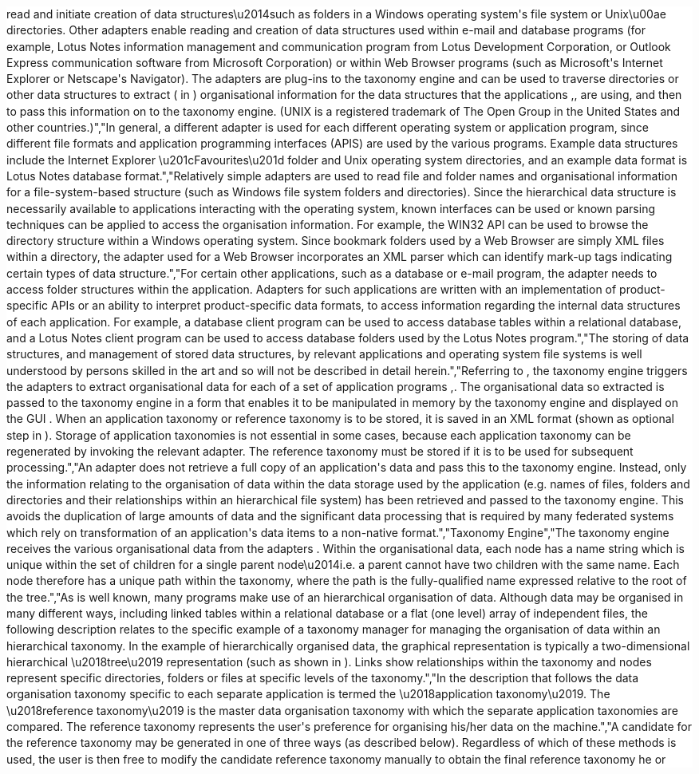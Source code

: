 read and initiate creation of data structures\u2014such as folders in a Windows operating system's file system or Unix\u00ae directories. Other adapters enable reading and creation of data structures used within e-mail and database programs (for example, Lotus Notes information management and communication program from Lotus Development Corporation, or Outlook Express communication software from Microsoft Corporation) or within Web Browser programs (such as Microsoft's Internet Explorer or Netscape's Navigator). The adapters  are plug-ins to the taxonomy engine  and can be used to traverse directories or other data structures to extract ( in ) organisational information for the data structures that the applications ,, are using, and then to pass this information on to the taxonomy engine. (UNIX is a registered trademark of The Open Group in the United States and other countries.)","In general, a different adapter is used for each different operating system or application program, since different file formats and application programming interfaces (APIS) are used by the various programs. Example data structures include the Internet Explorer \u201cFavourites\u201d folder and Unix operating system directories, and an example data format is Lotus Notes database format.","Relatively simple adapters are used to read file and folder names and organisational information for a file-system-based structure (such as Windows file system folders and directories). Since the hierarchical data structure is necessarily available to applications interacting with the operating system, known interfaces can be used or known parsing techniques can be applied to access the organisation information. For example, the WIN32 API can be used to browse the directory structure within a Windows operating system. Since bookmark folders used by a Web Browser are simply XML files within a directory, the adapter used for a Web Browser incorporates an XML parser which can identify mark-up tags indicating certain types of data structure.","For certain other applications, such as a database or e-mail program, the adapter needs to access folder structures within the application. Adapters for such applications are written with an implementation of product-specific APIs or an ability to interpret product-specific data formats, to access information regarding the internal data structures of each application. For example, a database client program can be used to access database tables within a relational database, and a Lotus Notes client program can be used to access database folders used by the Lotus Notes program.","The storing of data structures, and management of stored data structures, by relevant applications and operating system file systems is well understood by persons skilled in the art and so will not be described in detail herein.","Referring to , the taxonomy engine  triggers  the adapters  to extract  organisational data for each of a set of application programs ,. The organisational data so extracted is passed to the taxonomy engine in a form that enables it to be manipulated in memory by the taxonomy engine  and displayed on the GUI . When an application taxonomy or reference taxonomy is to be stored, it is saved in an XML format (shown as optional step  in ). Storage of application taxonomies is not essential in some cases, because each application taxonomy can be regenerated by invoking the relevant adapter. The reference taxonomy must be stored if it is to be used for subsequent processing.","An adapter  does not retrieve a full copy of an application's data and pass this to the taxonomy engine. Instead, only the information relating to the organisation of data within the data storage used by the application (e.g. names of files, folders and directories and their relationships within an hierarchical file system) has been retrieved  and passed  to the taxonomy engine. This avoids the duplication of large amounts of data and the significant data processing that is required by many federated systems which rely on transformation of an application's data items to a non-native format.","Taxonomy Engine","The taxonomy engine  receives the various organisational data from the adapters . Within the organisational data, each node has a name string which is unique within the set of children for a single parent node\u2014i.e. a parent cannot have two children with the same name. Each node therefore has a unique path within the taxonomy, where the path is the fully-qualified name expressed relative to the root of the tree.","As is well known, many programs make use of an hierarchical organisation of data. Although data may be organised in many different ways, including linked tables within a relational database or a flat (one level) array of independent files, the following description relates to the specific example of a taxonomy manager for managing the organisation of data within an hierarchical taxonomy. In the example of hierarchically organised data, the graphical representation is typically a two-dimensional hierarchical \u2018tree\u2019 representation (such as shown in ). Links show relationships within the taxonomy and nodes represent specific directories, folders or files at specific levels of the taxonomy.","In the description that follows the data organisation taxonomy specific to each separate application is termed the \u2018application taxonomy\u2019. The \u2018reference taxonomy\u2019 is the master data organisation taxonomy with which the separate application taxonomies are compared. The reference taxonomy represents the user's preference for organising his\/her data on the machine.","A candidate for the reference taxonomy may be generated in one of three ways (as described below). Regardless of which of these methods is used, the user is then free to modify the candidate reference taxonomy manually to obtain the final reference taxonomy he or